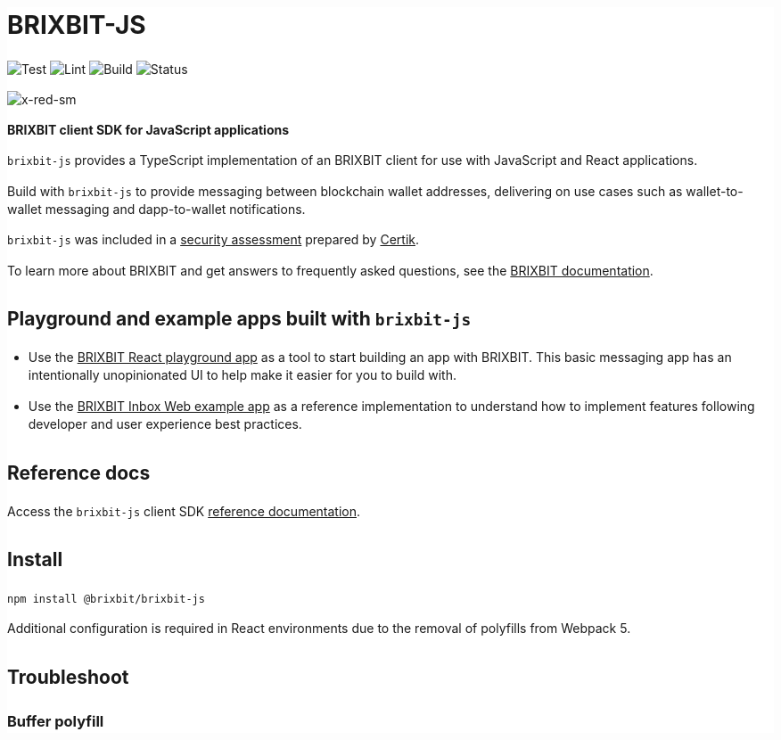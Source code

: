 # BRIXBIT-JS

![Test](https://github.com/brixbit/brixbit-js/actions/workflows/test.yml/badge.svg)
![Lint](https://github.com/brixbit/brixbit-js/actions/workflows/lint.yml/badge.svg)
![Build](https://github.com/brixbit/brixbit-js/actions/workflows/build.yml/badge.svg)
![Status](https://img.shields.io/badge/Project_Status-Production-brightgreen)

![x-red-sm](https://user-images.githubusercontent.com/510695/163488403-1fb37e86-c673-4b48-954e-8460ae4d4b05.png)

**BRIXBIT client SDK for JavaScript applications**

`brixbit-js` provides a TypeScript implementation of an BRIXBIT client for use with JavaScript and React applications.

Build with `brixbit-js` to provide messaging between blockchain wallet addresses, delivering on use cases such as wallet-to-wallet messaging and dapp-to-wallet notifications.

`brixbit-js` was included in a [security assessment](https://brixbit.org/assets/files/REP-final-20230207T000355Z-3825cbc68c115f4ec81f3b1d53a24fce.pdf) prepared by [Certik](https://www.certik.com/company/about).

To learn more about BRIXBIT and get answers to frequently asked questions, see the [BRIXBIT documentation](https://brixbit.org/docs).

## Playground and example apps built with `brixbit-js`

- Use the [BRIXBIT React playground app](https://github.com/brixbit/brixbit-react-playground) as a tool to start building an app with BRIXBIT. This basic messaging app has an intentionally unopinionated UI to help make it easier for you to build with.

- Use the [BRIXBIT Inbox Web example app](https://github.com/brixbit-labs/brixbit-inbox-web) as a reference implementation to understand how to implement features following developer and user experience best practices.

## Reference docs

Access the `brixbit-js` client SDK [reference documentation](https://brixbit-js.pages.dev/modules).

## Install

```bash
npm install @brixbit/brixbit-js
```

Additional configuration is required in React environments due to the removal of polyfills from Webpack 5.

## Troubleshoot

### Buffer polyfill
